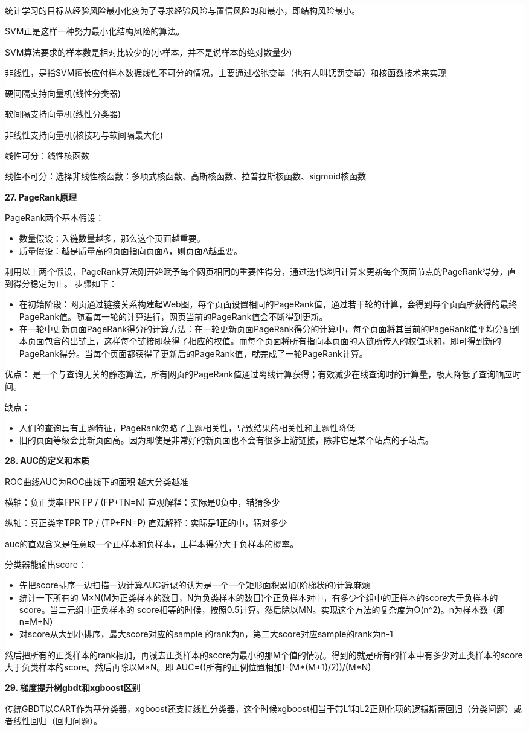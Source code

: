 统计学习的目标从经验风险最小化变为了寻求经验风险与置信风险的和最小，即结构风险最小。

SVM正是这样一种努力最小化结构风险的算法。 

SVM算法要求的样本数是相对比较少的(小样本，并不是说样本的绝对数量少) 

非线性，是指SVM擅长应付样本数据线性不可分的情况，主要通过松弛变量（也有人叫惩罚变量）和核函数技术来实现

硬间隔支持向量机(线性分类器) 

软间隔支持向量机(线性分类器) 

非线性支持向量机(核技巧与软间隔最大化) 

线性可分：线性核函数 

线性不可分：选择非线性核函数：多项式核函数、高斯核函数、拉普拉斯核函数、sigmoid核函数

**27. PageRank原理**

PageRank两个基本假设： 
* 数量假设：入链数量越多，那么这个页面越重要。 
* 质量假设：越是质量高的页面指向页面A，则页面A越重要。

利用以上两个假设，PageRank算法刚开始赋予每个网页相同的重要性得分，通过迭代递归计算来更新每个页面节点的PageRank得分，直到得分稳定为止。 
步骤如下： 

* 在初始阶段：网页通过链接关系构建起Web图，每个页面设置相同的PageRank值，通过若干轮的计算，会得到每个页面所获得的最终PageRank值。随着每一轮的计算进行，网页当前的PageRank值会不断得到更新。 
* 在一轮中更新页面PageRank得分的计算方法：在一轮更新页面PageRank得分的计算中，每个页面将其当前的PageRank值平均分配到本页面包含的出链上，这样每个链接即获得了相应的权值。而每个页面将所有指向本页面的入链所传入的权值求和，即可得到新的PageRank得分。当每个页面都获得了更新后的PageRank值，就完成了一轮PageRank计算。

优点： 
是一个与查询无关的静态算法，所有网页的PageRank值通过离线计算获得；有效减少在线查询时的计算量，极大降低了查询响应时间。

缺点： 
* 人们的查询具有主题特征，PageRank忽略了主题相关性，导致结果的相关性和主题性降低 
* 旧的页面等级会比新页面高。因为即使是非常好的新页面也不会有很多上游链接，除非它是某个站点的子站点。 

**28. AUC的定义和本质**

ROC曲线AUC为ROC曲线下的面积 越大分类越准 

横轴：负正类率FPR FP / (FP+TN=N) 直观解释：实际是0负中，错猜多少

纵轴：真正类率TPR TP / (TP+FN=P) 直观解释：实际是1正的中，猜对多少

auc的直观含义是任意取一个正样本和负样本，正样本得分大于负样本的概率。 

分类器能输出score： 
* 先把score排序一边扫描一边计算AUC近似的认为是一个一个矩形面积累加(阶梯状的)计算麻烦
* 统计一下所有的 M×N(M为正类样本的数目，N为负类样本的数目)个正负样本对中，有多少个组中的正样本的score大于负样本的score。当二元组中正负样本的 score相等的时候，按照0.5计算。然后除以MN。实现这个方法的复杂度为O(n^2)。n为样本数（即n=M+N） 
* 对score从大到小排序，最大score对应的sample 的rank为n，第二大score对应sample的rank为n-1

然后把所有的正类样本的rank相加，再减去正类样本的score为最小的那M个值的情况。得到的就是所有的样本中有多少对正类样本的score大于负类样本的score。然后再除以M×N。即 
AUC=((所有的正例位置相加)-(M*(M+1)/2))/(M*N) 

**29. 梯度提升树gbdt和xgboost区别**

传统GBDT以CART作为基分类器，xgboost还支持线性分类器，这个时候xgboost相当于带L1和L2正则化项的逻辑斯蒂回归（分类问题）或者线性回归（回归问题）。 
